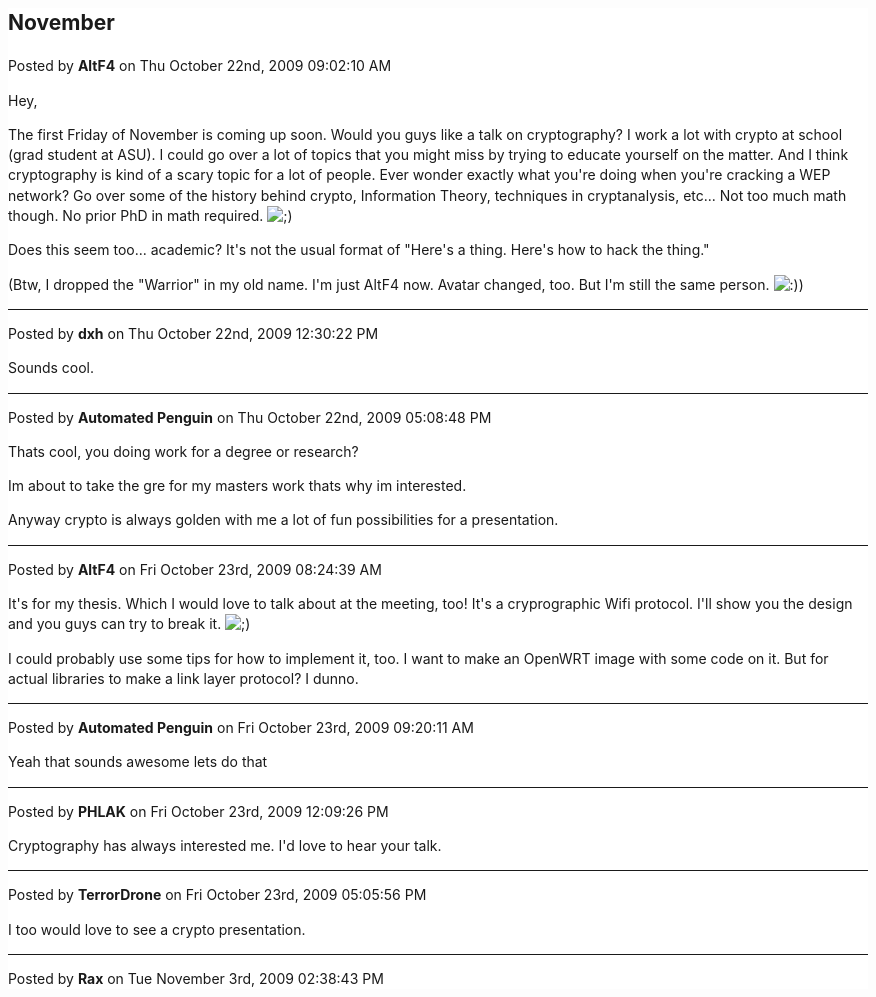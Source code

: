 ## November
Posted by **AltF4** on Thu October 22nd, 2009 09:02:10 AM

Hey,

The first Friday of November is coming up soon. Would you guys like a talk on cryptography? I work a lot with crypto at school (grad student at ASU). I could go over a lot of topics that you might miss by trying to educate yourself on the matter. And I think cryptography is kind of a scary topic for a lot of people. Ever wonder exactly what you're doing when you're cracking a WEP network? Go over some of the history behind crypto, Information Theory, techniques in cryptanalysis, etc... Not too much math though. No prior PhD in math required. <img src="{SMILIES_PATH}/icon_e_wink.gif" alt=";)" title="Wink" />

Does this seem too... academic? It's not the usual format of &quot;Here's a thing. Here's how to hack the thing.&quot; 

(Btw, I dropped the &quot;Warrior&quot; in my old name. I'm just AltF4 now. Avatar changed, too. But I'm still the same person. <img src="{SMILIES_PATH}/icon_e_smile.gif" alt=":)" title="Smile" />)

--------------------------------------------------------------------------------

Posted by **dxh** on Thu October 22nd, 2009 12:30:22 PM

Sounds cool.

--------------------------------------------------------------------------------

Posted by **Automated Penguin** on Thu October 22nd, 2009 05:08:48 PM

Thats cool, you doing work for a degree or research?

Im about to take the gre for my masters work thats why im interested.

Anyway crypto is always golden with me a lot of fun possibilities for a presentation.

--------------------------------------------------------------------------------

Posted by **AltF4** on Fri October 23rd, 2009 08:24:39 AM

It's for my thesis. Which I would love to talk about at the meeting, too! It's a cryprographic Wifi protocol. I'll show you the design and you guys can try to break it. <img src="{SMILIES_PATH}/icon_e_wink.gif" alt=";)" title="Wink" /> 

I could probably use some tips for how to implement it, too. I want to make an OpenWRT image with some code on it. But for actual libraries to make a link layer protocol? I dunno.

--------------------------------------------------------------------------------

Posted by **Automated Penguin** on Fri October 23rd, 2009 09:20:11 AM

Yeah that sounds awesome lets do that

--------------------------------------------------------------------------------

Posted by **PHLAK** on Fri October 23rd, 2009 12:09:26 PM

Cryptography has always interested me.  I'd love to hear your talk.

--------------------------------------------------------------------------------

Posted by **TerrorDrone** on Fri October 23rd, 2009 05:05:56 PM

I too would love to see a crypto presentation.

--------------------------------------------------------------------------------

Posted by **Rax** on Tue November 3rd, 2009 02:38:43 PM
